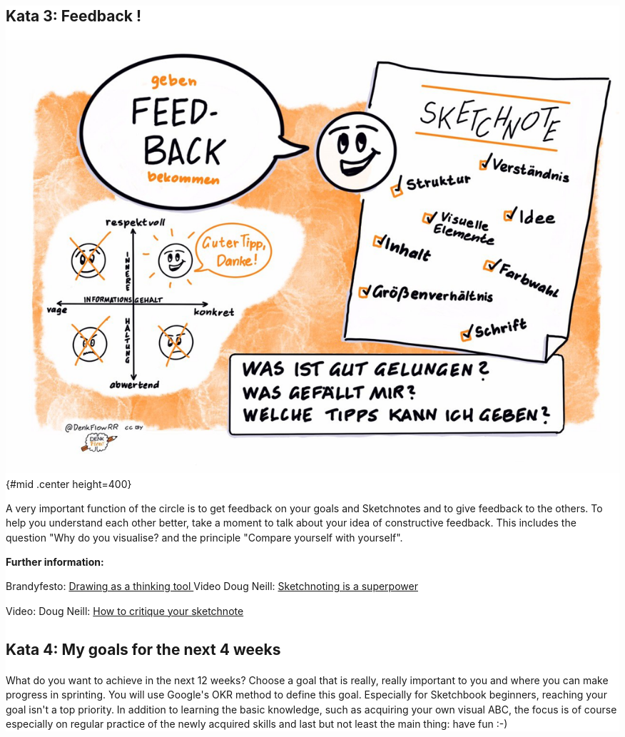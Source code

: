 ## Kata 3: Feedback !

![Feedback by @DenkFlowRR CC-BY](sketchnotes/feedback.png){#mid .center height=400}

A very important function of the circle is to get feedback on your goals and Sketchnotes and to give feedback to the others. To help you understand each other better, take a moment to talk about your idea of constructive feedback. This includes the question "Why do you visualise? and the principle "Compare yourself with yourself". 

**Further information:**


Brandyfesto: [Drawing as a thinking tool
](http://www.loosetooth.com/brandyfesto/index.htm)Video Doug Neill: [Sketchnoting is a superpower](https://www.youtube.com/watch?v=lQft0_nL9eI)

Video: Doug Neill: [How to critique your sketchnote](https://www.youtube.com/watch?v=BPHA2-uxBto)

## Kata 4: My goals for the next 4 weeks

What do you want to achieve in the next 12 weeks? Choose a goal that is really, really important to you and where you can make progress in sprinting. You will use Google's OKR method to define this goal. Especially for Sketchbook beginners, reaching your goal isn't a top priority.  In addition to learning the basic knowledge, such as acquiring your own visual ABC, the focus is of course especially on regular practice of the newly acquired skills and last but not least the main thing: have fun :-)

